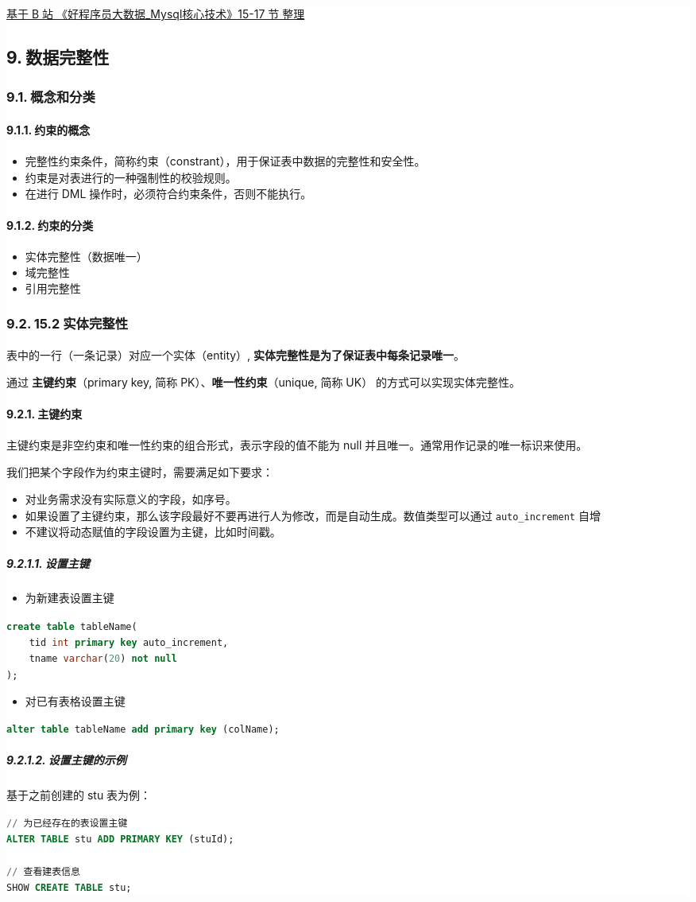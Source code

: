 
[基于 B 站 《好程序员大数据_Mysql核心技术》15-17 节 整理](https://www.bilibili.com/video/BV1ut4y1y7tt?p=15)

## 9. 数据完整性

### 9.1. 概念和分类

#### 9.1.1. 约束的概念

* 完整性约束条件，简称约束（constrant），用于保证表中数据的完整性和安全性。
* 约束是对表进行的一种强制性的校验规则。
* 在进行 DML 操作时，必须符合约束条件，否则不能执行。

#### 9.1.2. 约束的分类

* 实体完整性（数据唯一）
* 域完整性
* 引用完整性

### 9.2. 15.2 实体完整性

表中的一行（一条记录）对应一个实体（entity）, **实体完整性是为了保证表中每条记录唯一**。

通过 **主键约束**（primary key, 简称 PK）、**唯一性约束**（unique, 简称 UK） 的方式可以实现实体完整性。

#### 9.2.1. 主键约束

主键约束是非空约束和唯一性约束的组合形式，表示字段的值不能为 null 并且唯一。通常用作记录的唯一标识来使用。

我们把某个字段作为约束主键时，需要满足如下要求：

* 对业务需求没有实际意义的字段，如序号。
* 如果设置了主键约束，那么该字段最好不要再进行人为修改，而是自动生成。数值类型可以通过 `auto_increment` 自增
* 不建议将动态赋值的字段设置为主键，比如时间戳。

##### 9.2.1.1. 设置主键

* 为新建表设置主键

```sql
create table tableName(
	tid int primary key auto_increment,
	tname varchar(20) not null
);
```

* 对已有表格设置主键

```sql
alter table tableName add primary key (colName);
```

##### 9.2.1.2. 设置主键的示例

基于之前创建的 stu 表为例：

```sql
// 为已经存在的表设置主键
ALTER TABLE stu ADD PRIMARY KEY (stuId);

// 查看建表信息
SHOW CREATE TABLE stu;
```
